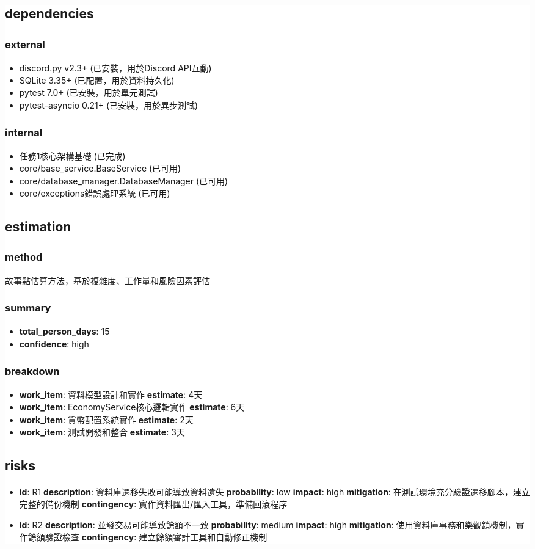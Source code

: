 ## dependencies

### external

- discord.py v2.3+ (已安裝，用於Discord API互動)
- SQLite 3.35+ (已配置，用於資料持久化)
- pytest 7.0+ (已安裝，用於單元測試)
- pytest-asyncio 0.21+ (已安裝，用於異步測試)

### internal

- 任務1核心架構基礎 (已完成)
- core/base_service.BaseService (已可用)
- core/database_manager.DatabaseManager (已可用)
- core/exceptions錯誤處理系統 (已可用)

## estimation

### method

故事點估算方法，基於複雜度、工作量和風險因素評估

### summary

- **total_person_days**: 15
- **confidence**: high

### breakdown

- **work_item**: 資料模型設計和實作
  **estimate**: 4天
- **work_item**: EconomyService核心邏輯實作
  **estimate**: 6天
- **work_item**: 貨幣配置系統實作
  **estimate**: 2天
- **work_item**: 測試開發和整合
  **estimate**: 3天

## risks

- **id**: R1
  **description**: 資料庫遷移失敗可能導致資料遺失
  **probability**: low
  **impact**: high
  **mitigation**: 在測試環境充分驗證遷移腳本，建立完整的備份機制
  **contingency**: 實作資料匯出/匯入工具，準備回滾程序

- **id**: R2
  **description**: 並發交易可能導致餘額不一致
  **probability**: medium
  **impact**: high
  **mitigation**: 使用資料庫事務和樂觀鎖機制，實作餘額驗證檢查
  **contingency**: 建立餘額審計工具和自動修正機制

